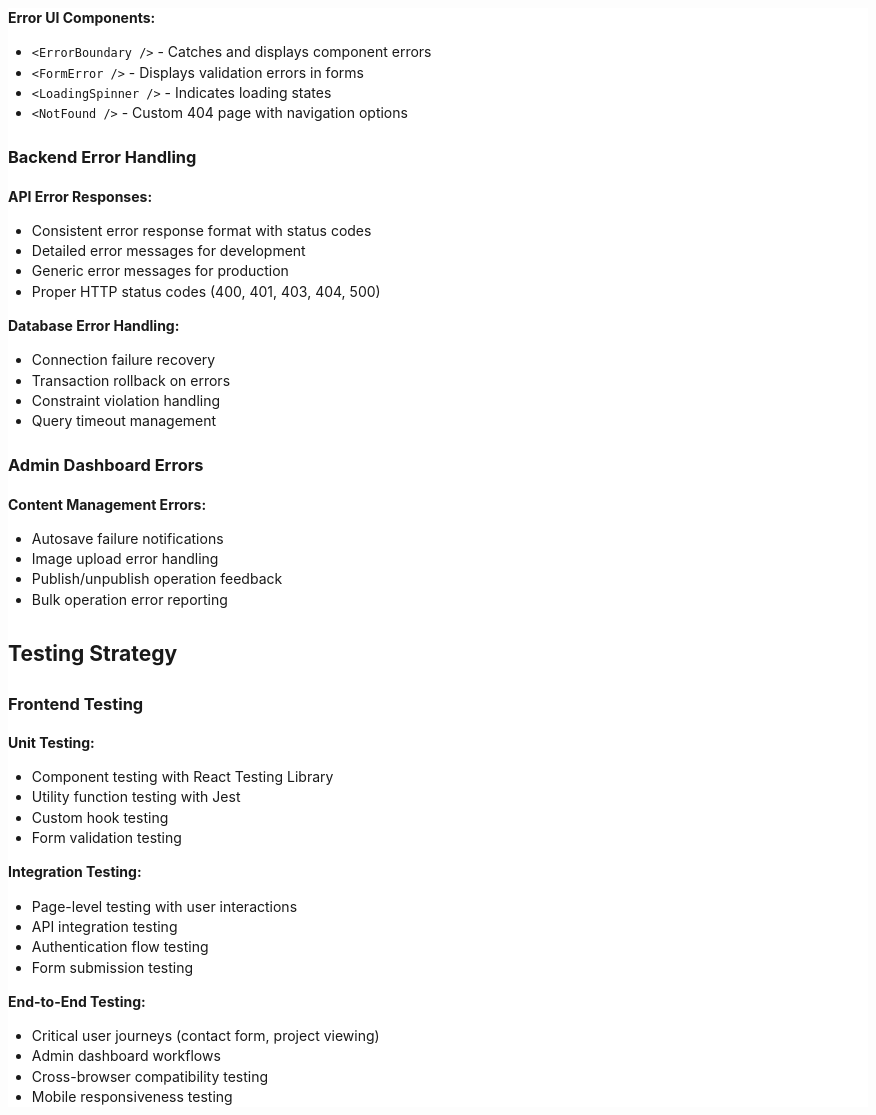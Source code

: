 **Error UI Components:**

- `<ErrorBoundary />` - Catches and displays component errors
- `<FormError />` - Displays validation errors in forms
- `<LoadingSpinner />` - Indicates loading states
- `<NotFound />` - Custom 404 page with navigation options

### Backend Error Handling

**API Error Responses:**

- Consistent error response format with status codes
- Detailed error messages for development
- Generic error messages for production
- Proper HTTP status codes (400, 401, 403, 404, 500)

**Database Error Handling:**

- Connection failure recovery
- Transaction rollback on errors
- Constraint violation handling
- Query timeout management

### Admin Dashboard Errors

**Content Management Errors:**

- Autosave failure notifications
- Image upload error handling
- Publish/unpublish operation feedback
- Bulk operation error reporting

## Testing Strategy

### Frontend Testing

**Unit Testing:**

- Component testing with React Testing Library
- Utility function testing with Jest
- Custom hook testing
- Form validation testing

**Integration Testing:**

- Page-level testing with user interactions
- API integration testing
- Authentication flow testing
- Form submission testing

**End-to-End Testing:**

- Critical user journeys (contact form, project viewing)
- Admin dashboard workflows
- Cross-browser compatibility testing
- Mobile responsiveness testing
